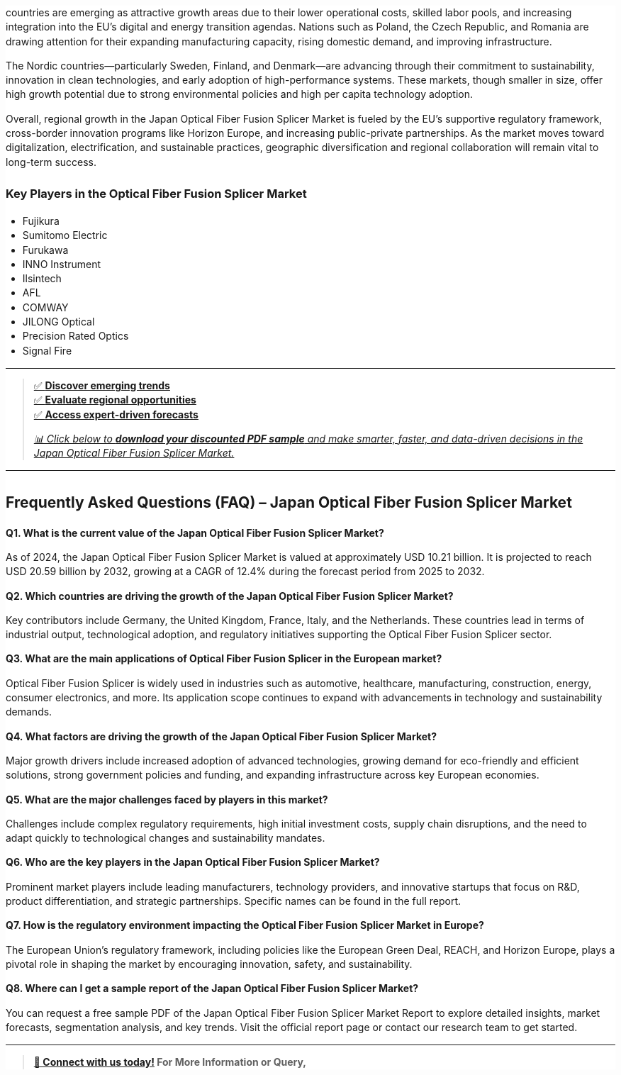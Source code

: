 countries are emerging as attractive growth areas due to their lower operational costs, skilled labor pools, and increasing integration into the EU&rsquo;s digital and energy transition agendas. Nations such as Poland, the Czech Republic, and Romania are drawing attention for their expanding manufacturing capacity, rising domestic demand, and improving infrastructure.</p><p>The Nordic countries&mdash;particularly Sweden, Finland, and Denmark&mdash;are advancing through their commitment to sustainability, innovation in clean technologies, and early adoption of high-performance systems. These markets, though smaller in size, offer high growth potential due to strong environmental policies and high per capita technology adoption.</p><p>Overall, regional growth in the Japan Optical Fiber Fusion Splicer Market is fueled by the EU&rsquo;s supportive regulatory framework, cross-border innovation programs like Horizon Europe, and increasing public-private partnerships. As the market moves toward digitalization, electrification, and sustainable practices, geographic diversification and regional collaboration will remain vital to long-term success.</p><p><h3>Key Players in the Optical Fiber Fusion Splicer Market </h3><ul><li>Fujikura</li><li> Sumitomo Electric</li><li> Furukawa</li><li> INNO Instrument</li><li> Ilsintech</li><li> AFL</li><li> COMWAY</li><li> JILONG Optical</li><li> Precision Rated Optics</li><li> Signal Fire</li></ul></p><hr /><blockquote><p><a href="https://www.marketresearchintellect.com/ask-for-discount/?rid=244037&amp;amp;utm_source=Github-JP&amp;amp;utm_medium=808">✅ <strong data-start="617" data-end="645">Discover emerging trends</strong></a><br data-start="645" data-end="648" /><a href="https://www.marketresearchintellect.com/ask-for-discount/?rid=244037&amp;amp;utm_source=Github-JP&amp;amp;utm_medium=808"> ✅ <strong data-start="650" data-end="685">Evaluate regional opportunities</strong></a><br data-start="685" data-end="688" /><a href="https://www.marketresearchintellect.com/ask-for-discount/?rid=244037&amp;amp;utm_source=Github-JP&amp;amp;utm_medium=808"> ✅ <strong data-start="690" data-end="724">Access expert-driven forecasts</strong></a></p><p class="" data-start="728" data-end="864"><em><a href="https://www.marketresearchintellect.com/ask-for-discount/?rid=244037&amp;amp;utm_source=Github-JP&amp;amp;utm_medium=808">📊 Click below to <strong data-start="746" data-end="785">download your discounted PDF sample</strong> and make smarter, faster, and data-driven decisions in the Japan Optical Fiber Fusion Splicer Market.</a></em></p></blockquote><hr /><h2>Frequently Asked Questions (FAQ) &ndash; Japan Optical Fiber Fusion Splicer Market</h2><p><strong>Q1. What is the current value of the Japan Optical Fiber Fusion Splicer Market?</strong></p><p>As of 2024, the Japan Optical Fiber Fusion Splicer Market is valued at approximately USD 10.21 billion. It is projected to reach USD 20.59 billion by 2032, growing at a CAGR of 12.4% during the forecast period from 2025 to 2032.</p><p><strong>Q2. Which countries are driving the growth of the Japan Optical Fiber Fusion Splicer Market?</strong></p><p>Key contributors include Germany, the United Kingdom, France, Italy, and the Netherlands. These countries lead in terms of industrial output, technological adoption, and regulatory initiatives supporting the Optical Fiber Fusion Splicer sector.</p><p><strong>Q3. What are the main applications of Optical Fiber Fusion Splicer in the European market?</strong></p><p>Optical Fiber Fusion Splicer is widely used in industries such as automotive, healthcare, manufacturing, construction, energy, consumer electronics, and more. Its application scope continues to expand with advancements in technology and sustainability demands.</p><p><strong>Q4. What factors are driving the growth of the Japan Optical Fiber Fusion Splicer Market?</strong></p><p>Major growth drivers include increased adoption of advanced technologies, growing demand for eco-friendly and efficient solutions, strong government policies and funding, and expanding infrastructure across key European economies.</p><p><strong>Q5. What are the major challenges faced by players in this market?</strong></p><p>Challenges include complex regulatory requirements, high initial investment costs, supply chain disruptions, and the need to adapt quickly to technological changes and sustainability mandates.</p><p><strong>Q6. Who are the key players in the Japan Optical Fiber Fusion Splicer Market?</strong></p><p>Prominent market players include leading manufacturers, technology providers, and innovative startups that focus on R&amp;D, product differentiation, and strategic partnerships. Specific names can be found in the full report.</p><p><strong>Q7. How is the regulatory environment impacting the Optical Fiber Fusion Splicer Market in Europe?</strong></p><p>The European Union&rsquo;s regulatory framework, including policies like the European Green Deal, REACH, and Horizon Europe, plays a pivotal role in shaping the market by encouraging innovation, safety, and sustainability.</p><p><strong>Q8. Where can I get a sample report of the Japan Optical Fiber Fusion Splicer Market?</strong></p><p>You can request a free sample PDF of the Japan Optical Fiber Fusion Splicer Market Report to explore detailed insights, market forecasts, segmentation analysis, and key trends. Visit the official report page or contact our research team to get started.</p><hr /><blockquote><p><span class="font-[700]"><strong><a href="https://www.marketresearchintellect.com/product/global-optical-fiber-fusion-splicer-market-size-and-forecast/?utm_source=Linkedin&utm_medium=808">📩 Connect with us today!</a> For More Information or Query,